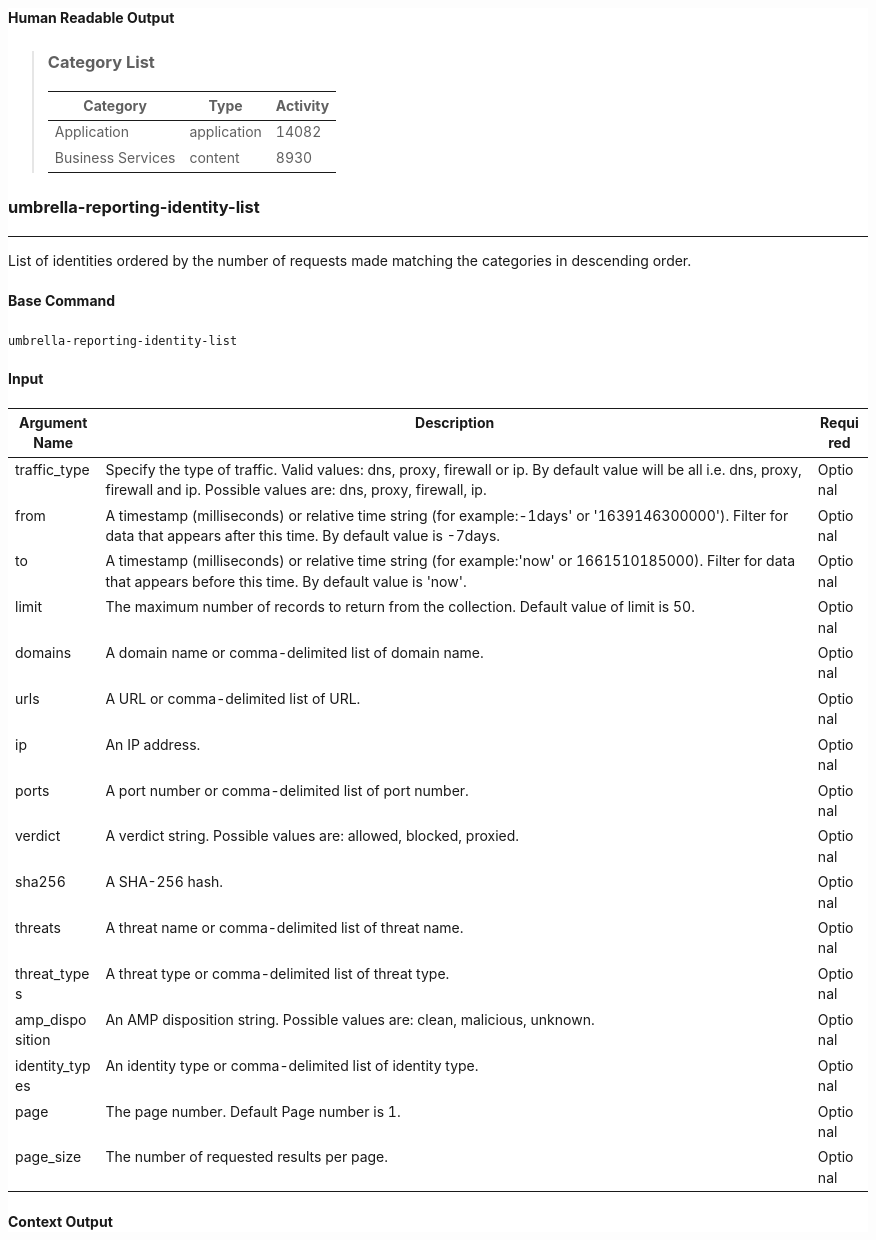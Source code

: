 #### Human Readable Output

>### Category List
>|Category|Type|Activity|
>|---|---|---|
>| Application | application | 14082 |
>| Business Services | content | 8930 |


### umbrella-reporting-identity-list
***
List of identities ordered by the number of requests made matching the categories in descending order.


#### Base Command

`umbrella-reporting-identity-list`
#### Input

| **Argument Name** | **Description** | **Required** |
| --- | --- | --- |
| traffic_type | Specify the type of traffic. Valid values: dns, proxy, firewall or ip. By default value will be all i.e. dns, proxy, firewall and ip. Possible values are: dns, proxy, firewall, ip. | Optional | 
| from | A timestamp (milliseconds) or relative time string (for example:-1days' or '1639146300000'). Filter for data that appears after this time. By default value is -7days. | Optional | 
| to | A timestamp (milliseconds) or relative time string (for example:'now' or 1661510185000). Filter for data that appears before this time. By default value is 'now'. | Optional | 
| limit | The maximum number of records to return from the collection. Default value of limit is 50. | Optional | 
| domains | A domain name or comma-delimited list of domain name. | Optional | 
| urls | A URL or comma-delimited list of URL. | Optional | 
| ip | An IP address. | Optional | 
| ports | A port number or comma-delimited list of port number. | Optional | 
| verdict | A verdict string. Possible values are: allowed, blocked, proxied. | Optional | 
| sha256 | A SHA-256 hash. | Optional | 
| threats | A threat name or comma-delimited list of threat name. | Optional | 
| threat_types | A threat type or comma-delimited list of threat type. | Optional | 
| amp_disposition | An AMP disposition string. Possible values are: clean, malicious, unknown. | Optional | 
| identity_types | An identity type or comma-delimited list of identity type. | Optional | 
| page | The page number. Default Page number is 1. | Optional | 
| page_size | The number of requested results per page. | Optional | 


#### Context Output
